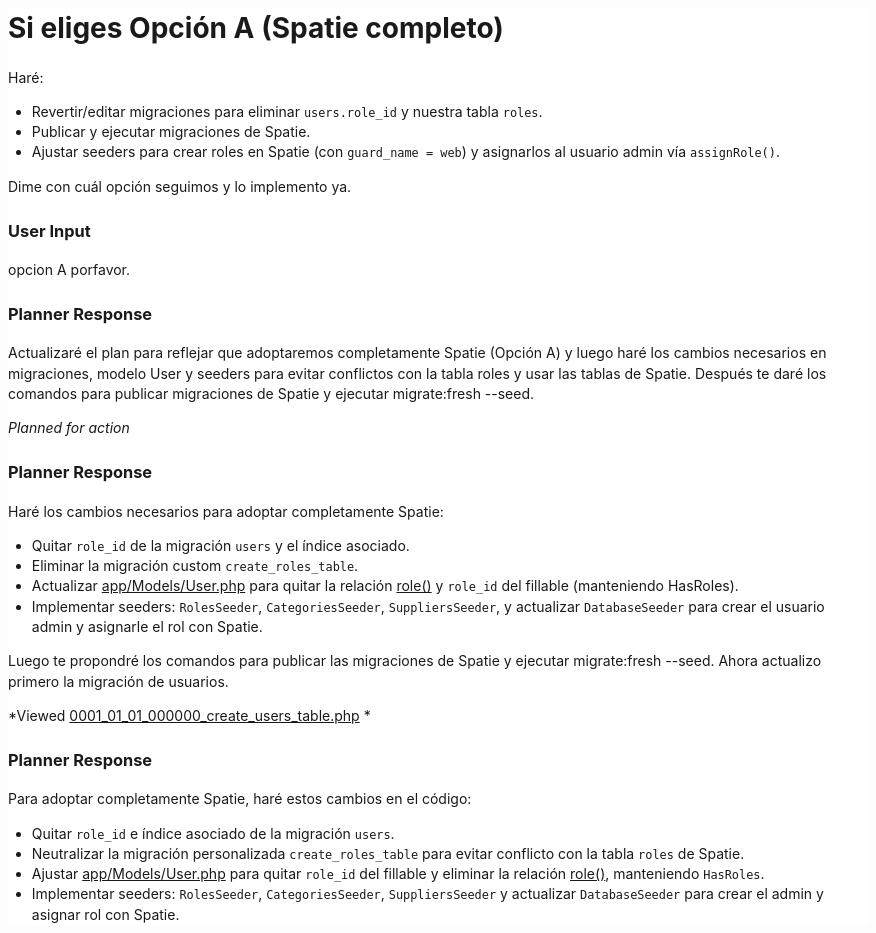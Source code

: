 # Si eliges Opción A (Spatie completo)
Haré:
- Revertir/editar migraciones para eliminar `users.role_id` y nuestra tabla `roles`.
- Publicar y ejecutar migraciones de Spatie.
- Ajustar seeders para crear roles en Spatie (con `guard_name = web`) y asignarlos al usuario admin vía `assignRole()`.

Dime con cuál opción seguimos y lo implemento ya.

### User Input

opcion A porfavor.

### Planner Response

Actualizaré el plan para reflejar que adoptaremos completamente Spatie (Opción A) y luego haré los cambios necesarios en migraciones, modelo User y seeders para evitar conflictos con la tabla roles y usar las tablas de Spatie. Después te daré los comandos para publicar migraciones de Spatie y ejecutar migrate:fresh --seed.

*Planned for action*

### Planner Response

Haré los cambios necesarios para adoptar completamente Spatie:
- Quitar `role_id` de la migración `users` y el índice asociado.
- Eliminar la migración custom `create_roles_table`.
- Actualizar [app/Models/User.php](cci:7://file:///d:/jhoy/7mo%20semestre/TallerDePrograIII/ProyectoLiberia/libreria/app/Models/User.php:0:0-0:0) para quitar la relación [role()](cci:1://file:///d:/jhoy/7mo%20semestre/TallerDePrograIII/ProyectoLiberia/libreria/app/Models/User.php:55:4-61:5) y `role_id` del fillable (manteniendo HasRoles).
- Implementar seeders: `RolesSeeder`, `CategoriesSeeder`, `SuppliersSeeder`, y actualizar `DatabaseSeeder` para crear el usuario admin y asignarle el rol con Spatie.

Luego te propondré los comandos para publicar las migraciones de Spatie y ejecutar migrate:fresh --seed. Ahora actualizo primero la migración de usuarios.

*Viewed [0001_01_01_000000_create_users_table.php](file:///d:/jhoy/7mo%20semestre/TallerDePrograIII/ProyectoLiberia/libreria/database/migrations/0001_01_01_000000_create_users_table.php) *

### Planner Response

Para adoptar completamente Spatie, haré estos cambios en el código:
- Quitar `role_id` e índice asociado de la migración `users`.
- Neutralizar la migración personalizada `create_roles_table` para evitar conflicto con la tabla `roles` de Spatie.
- Ajustar [app/Models/User.php](cci:7://file:///d:/jhoy/7mo%20semestre/TallerDePrograIII/ProyectoLiberia/libreria/app/Models/User.php:0:0-0:0) para quitar `role_id` del fillable y eliminar la relación [role()](cci:1://file:///d:/jhoy/7mo%20semestre/TallerDePrograIII/ProyectoLiberia/libreria/app/Models/User.php:55:4-61:5), manteniendo `HasRoles`.
- Implementar seeders: `RolesSeeder`, `CategoriesSeeder`, `SuppliersSeeder` y actualizar `DatabaseSeeder` para crear el admin y asignar rol con Spatie.
